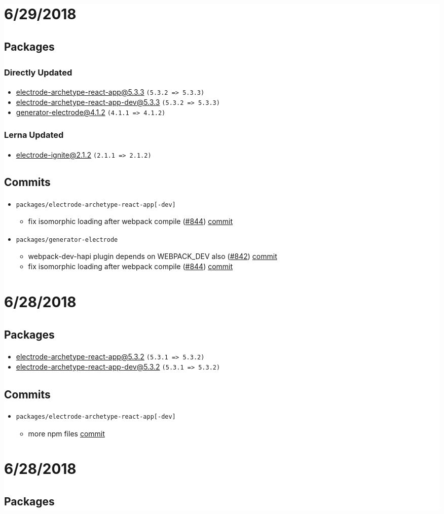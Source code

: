 # 6/29/2018

## Packages

### Directly Updated

-   electrode-archetype-react-app@5.3.3 `(5.3.2 => 5.3.3)`
-   electrode-archetype-react-app-dev@5.3.3 `(5.3.2 => 5.3.3)`
-   generator-electrode@4.1.2 `(4.1.1 => 4.1.2)`

### Lerna Updated

-   electrode-ignite@2.1.2 `(2.1.1 => 2.1.2)`

## Commits

-   `packages/electrode-archetype-react-app[-dev]`

    -   fix isomorphic loading after webpack compile ([#844](https://github.com/electrode-io/electrode/pull/844)) [commit](http://github.com/electrode-io/electrode/commit/5ea94a27141e806c0dfd86d29ec2e3f9a3c5528c)

-   `packages/generator-electrode`

    -   webpack-dev-hapi plugin depends on WEBPACK_DEV also ([#842](https://github.com/electrode-io/electrode/pull/842)) [commit](http://github.com/electrode-io/electrode/commit/ed21799efd48af9a1eeec9173de12a3363aa7f16)
    -   fix isomorphic loading after webpack compile ([#844](https://github.com/electrode-io/electrode/pull/844)) [commit](http://github.com/electrode-io/electrode/commit/5ea94a27141e806c0dfd86d29ec2e3f9a3c5528c)

# 6/28/2018

## Packages

-   electrode-archetype-react-app@5.3.2 `(5.3.1 => 5.3.2)`
-   electrode-archetype-react-app-dev@5.3.2 `(5.3.1 => 5.3.2)`

## Commits

-   `packages/electrode-archetype-react-app[-dev]`

    -   more npm files [commit](http://github.com/electrode-io/electrode/commit/3e479aeaaf88abe0ca53b0dd7b5a7ccfa0570493)

# 6/28/2018

## Packages
